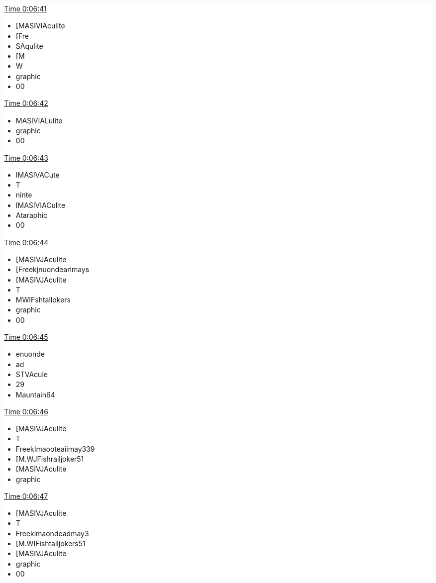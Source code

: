  [Time 0:06:41](https://youtu.be/lKY1eDtlgjM?t=396) 
- [MASIVIAculite 
- [Fre 
- SAqulite 
- [M 
- W 
- graphic 
- 00 

 [Time 0:06:42](https://youtu.be/lKY1eDtlgjM?t=397) 
- MASIVIALulite 
- graphic 
- 00 

 [Time 0:06:43](https://youtu.be/lKY1eDtlgjM?t=398) 
- IMASIVACute 
- T 
- ninte 
- IMASIVIACulite 
- Ataraphic 
- 00 

 [Time 0:06:44](https://youtu.be/lKY1eDtlgjM?t=399) 
- [MASIVJAculite 
- [Freekjnuondearimays 
- [MASIVJAculite 
- T 
- MWIFshtallokers 
- graphic 
- 00 

 [Time 0:06:45](https://youtu.be/lKY1eDtlgjM?t=400) 
- enuonde 
- ad 
- STVAcule 
- 29 
- Mauntain64 

 [Time 0:06:46](https://youtu.be/lKY1eDtlgjM?t=401) 
- [MASIVJAculite 
- T 
- FreekImaooteaiimay339 
- [M.WJFishrailjoker51 
- [MASIVJAculite 
- graphic 

 [Time 0:06:47](https://youtu.be/lKY1eDtlgjM?t=402) 
- [MASIVJAculite 
- T 
- Freeklmaondeadmay3 
- [M.WIFishtailjokers51 
- [MASIVJAculite 
- graphic 
- 00 
